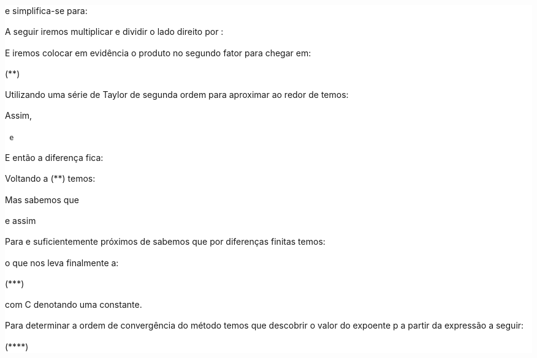 e simplifica-se para:







A seguir iremos multiplicar e dividir o lado direito por :





E iremos colocar em evidência o produto  no segundo fator para chegar em:


 (**)


Utilizando uma série de Taylor de segunda ordem para aproximar ao redor de  temos:





Assim, 


     e     


E então a diferença fica:





Voltando a (**) temos:







Mas sabemos que 





e assim





Para  e   suficientemente próximos de  sabemos que por diferenças finitas temos:





o que nos leva finalmente a:


   (***)


com C denotando uma constante.


Para determinar a ordem de convergência do método temos que descobrir o valor do expoente p a partir da expressão a seguir:


  (****)
